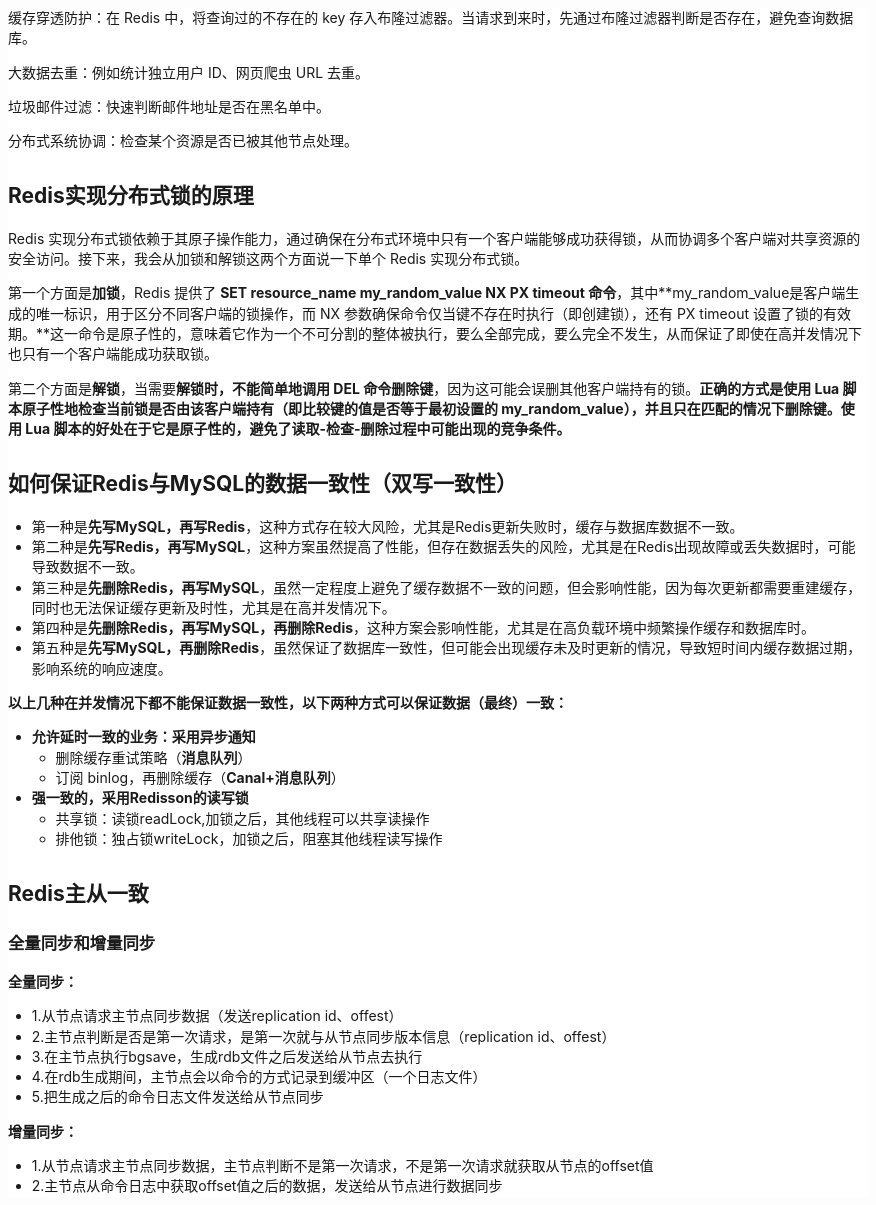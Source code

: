 缓存穿透防护：在 Redis 中，将查询过的不存在的 key 存入布隆过滤器。当请求到来时，先通过布隆过滤器判断是否存在，避免查询数据库。

大数据去重：例如统计独立用户 ID、网页爬虫 URL 去重。

垃圾邮件过滤：快速判断邮件地址是否在黑名单中。

分布式系统协调：检查某个资源是否已被其他节点处理。

## Redis实现分布式锁的原理

Redis 实现分布式锁依赖于其原子操作能力，通过确保在分布式环境中只有一个客户端能够成功获得锁，从而协调多个客户端对共享资源的安全访问。接下来，我会从加锁和解锁这两个方面说一下单个 Redis 实现分布式锁。

第一个方面是**加锁**，Redis 提供了 **SET resource_name my_random_value NX PX timeout 命令**，其中**my_random_value是客户端生成的唯一标识，用于区分不同客户端的锁操作，而 NX 参数确保命令仅当键不存在时执行（即创建锁），还有 PX timeout 设置了锁的有效期。**这一命令是原子性的，意味着它作为一个不可分割的整体被执行，要么全部完成，要么完全不发生，从而保证了即使在高并发情况下也只有一个客户端能成功获取锁。

第二个方面是**解锁**，当需要**解锁时，不能简单地调用 DEL 命令删除键**，因为这可能会误删其他客户端持有的锁。**正确的方式是使用 Lua 脚本原子性地检查当前锁是否由该客户端持有（即比较键的值是否等于最初设置的 my_random_value），并且只在匹配的情况下删除键。使用 Lua 脚本的好处在于它是原子性的，避免了读取-检查-删除过程中可能出现的竞争条件。**



## 如何保证Redis与MySQL的数据一致性（双写一致性）

- 第一种是**先写MySQL，再写Redis**，这种方式存在较大风险，尤其是Redis更新失败时，缓存与数据库数据不一致。
- 第二种是**先写Redis，再写MySQL**，这种方案虽然提高了性能，但存在数据丢失的风险，尤其是在Redis出现故障或丢失数据时，可能导致数据不一致。
- 第三种是**先删除Redis，再写MySQL**，虽然一定程度上避免了缓存数据不一致的问题，但会影响性能，因为每次更新都需要重建缓存，同时也无法保证缓存更新及时性，尤其是在高并发情况下。
- 第四种是**先删除Redis，再写MySQL，再删除Redis**，这种方案会影响性能，尤其是在高负载环境中频繁操作缓存和数据库时。
- 第五种是**先写MySQL，再删除Redis**，虽然保证了数据库一致性，但可能会出现缓存未及时更新的情况，导致短时间内缓存数据过期，影响系统的响应速度。

**以上几种在并发情况下都不能保证数据一致性，以下两种方式可以保证数据（最终）一致：**

- **允许延时一致的业务：采用异步通知**
  - 删除缓存重试策略（**消息队列**）
  - 订阅 binlog，再删除缓存（**Canal+消息队列**）
- **强一致的，采用Redisson的读写锁**
  - 共享锁：读锁readLock,加锁之后，其他线程可以共享读操作
  - 排他锁：独占锁writeLock，加锁之后，阻塞其他线程读写操作

## Redis主从一致

### 全量同步和增量同步

**全量同步：**

- 1.从节点请求主节点同步数据（发送replication id、offest）
- 2.主节点判断是否是第一次请求，是第一次就与从节点同步版本信息（replication id、offest）
- 3.在主节点执行bgsave，生成rdb文件之后发送给从节点去执行
- 4.在rdb生成期间，主节点会以命令的方式记录到缓冲区（一个日志文件）
- 5.把生成之后的命令日志文件发送给从节点同步

**增量同步：**

- 1.从节点请求主节点同步数据，主节点判断不是第一次请求，不是第一次请求就获取从节点的offset值
- 2.主节点从命令日志中获取offset值之后的数据，发送给从节点进行数据同步
